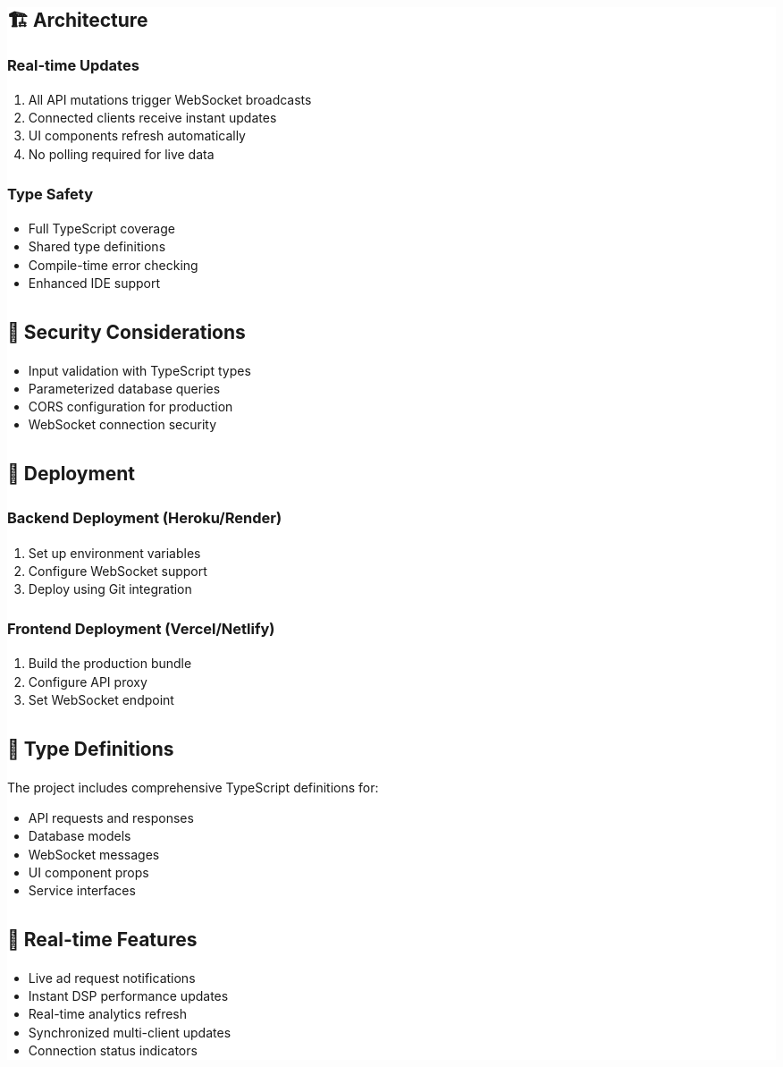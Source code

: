 ## 🏗️ Architecture

### Real-time Updates
1. All API mutations trigger WebSocket broadcasts
2. Connected clients receive instant updates
3. UI components refresh automatically
4. No polling required for live data

### Type Safety
- Full TypeScript coverage
- Shared type definitions
- Compile-time error checking
- Enhanced IDE support

## 🔐 Security Considerations

- Input validation with TypeScript types
- Parameterized database queries
- CORS configuration for production
- WebSocket connection security

## 🚢 Deployment

### Backend Deployment (Heroku/Render)
1. Set up environment variables
2. Configure WebSocket support
3. Deploy using Git integration

### Frontend Deployment (Vercel/Netlify)
1. Build the production bundle
2. Configure API proxy
3. Set WebSocket endpoint

## 📝 Type Definitions

The project includes comprehensive TypeScript definitions for:
- API requests and responses
- Database models
- WebSocket messages
- UI component props
- Service interfaces

## 🔄 Real-time Features

- Live ad request notifications
- Instant DSP performance updates
- Real-time analytics refresh
- Synchronized multi-client updates
- Connection status indicators
